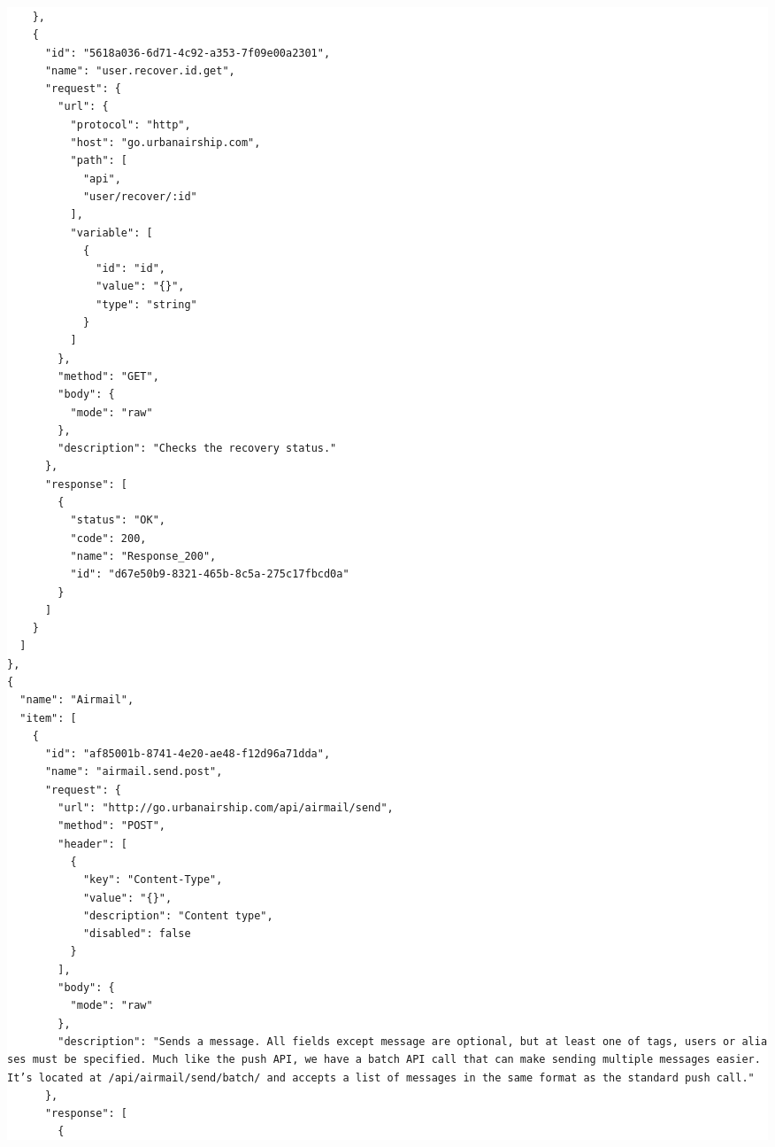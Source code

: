         },
        {
          "id": "5618a036-6d71-4c92-a353-7f09e00a2301",
          "name": "user.recover.id.get",
          "request": {
            "url": {
              "protocol": "http",
              "host": "go.urbanairship.com",
              "path": [
                "api",
                "user/recover/:id"
              ],
              "variable": [
                {
                  "id": "id",
                  "value": "{}",
                  "type": "string"
                }
              ]
            },
            "method": "GET",
            "body": {
              "mode": "raw"
            },
            "description": "Checks the recovery status."
          },
          "response": [
            {
              "status": "OK",
              "code": 200,
              "name": "Response_200",
              "id": "d67e50b9-8321-465b-8c5a-275c17fbcd0a"
            }
          ]
        }
      ]
    },
    {
      "name": "Airmail",
      "item": [
        {
          "id": "af85001b-8741-4e20-ae48-f12d96a71dda",
          "name": "airmail.send.post",
          "request": {
            "url": "http://go.urbanairship.com/api/airmail/send",
            "method": "POST",
            "header": [
              {
                "key": "Content-Type",
                "value": "{}",
                "description": "Content type",
                "disabled": false
              }
            ],
            "body": {
              "mode": "raw"
            },
            "description": "Sends a message. All fields except message are optional, but at least one of tags, users or aliases must be specified. Much like the push API, we have a batch API call that can make sending multiple messages easier. It’s located at /api/airmail/send/batch/ and accepts a list of messages in the same format as the standard push call."
          },
          "response": [
            {